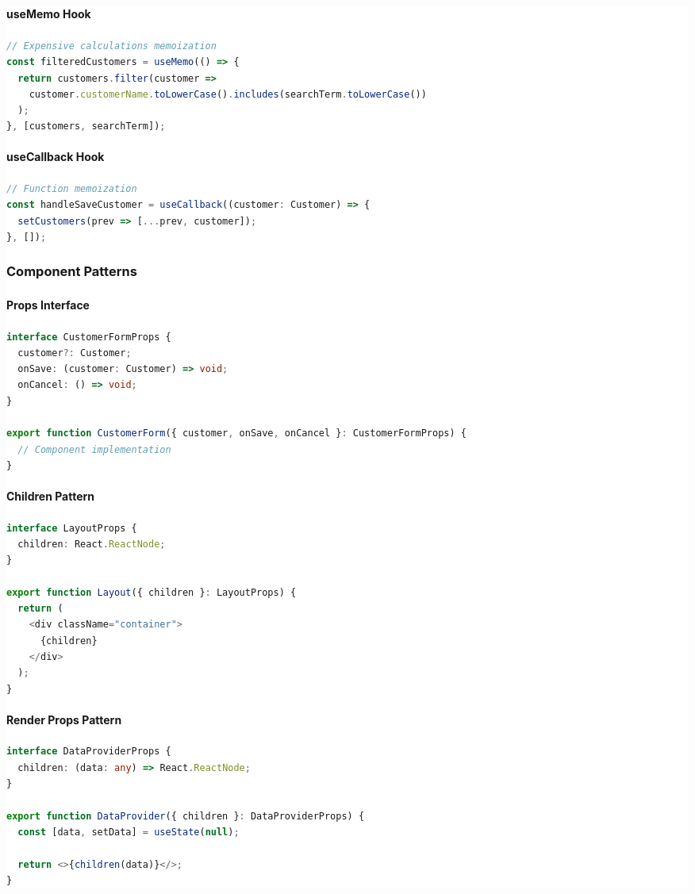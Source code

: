 #### useMemo Hook
```typescript
// Expensive calculations memoization
const filteredCustomers = useMemo(() => {
  return customers.filter(customer =>
    customer.customerName.toLowerCase().includes(searchTerm.toLowerCase())
  );
}, [customers, searchTerm]);
```

#### useCallback Hook
```typescript
// Function memoization
const handleSaveCustomer = useCallback((customer: Customer) => {
  setCustomers(prev => [...prev, customer]);
}, []);
```

### Component Patterns

#### Props Interface
```typescript
interface CustomerFormProps {
  customer?: Customer;
  onSave: (customer: Customer) => void;
  onCancel: () => void;
}

export function CustomerForm({ customer, onSave, onCancel }: CustomerFormProps) {
  // Component implementation
}
```

#### Children Pattern
```typescript
interface LayoutProps {
  children: React.ReactNode;
}

export function Layout({ children }: LayoutProps) {
  return (
    <div className="container">
      {children}
    </div>
  );
}
```

#### Render Props Pattern
```typescript
interface DataProviderProps {
  children: (data: any) => React.ReactNode;
}

export function DataProvider({ children }: DataProviderProps) {
  const [data, setData] = useState(null);
  
  return <>{children(data)}</>;
}
```
